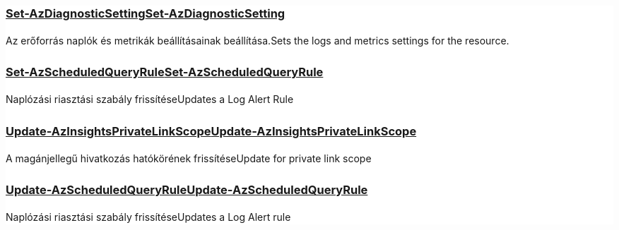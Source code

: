 ### [<span data-ttu-id="35870-216">Set-AzDiagnosticSetting</span><span class="sxs-lookup"><span data-stu-id="35870-216">Set-AzDiagnosticSetting</span></span>](Set-AzDiagnosticSetting.md)
<span data-ttu-id="35870-217">Az erőforrás naplók és metrikák beállításainak beállítása.</span><span class="sxs-lookup"><span data-stu-id="35870-217">Sets the logs and metrics settings for the resource.</span></span>

### [<span data-ttu-id="35870-218">Set-AzScheduledQueryRule</span><span class="sxs-lookup"><span data-stu-id="35870-218">Set-AzScheduledQueryRule</span></span>](Set-AzScheduledQueryRule.md)
<span data-ttu-id="35870-219">Naplózási riasztási szabály frissítése</span><span class="sxs-lookup"><span data-stu-id="35870-219">Updates a Log Alert Rule</span></span>

### [<span data-ttu-id="35870-220">Update-AzInsightsPrivateLinkScope</span><span class="sxs-lookup"><span data-stu-id="35870-220">Update-AzInsightsPrivateLinkScope</span></span>](Update-AzInsightsPrivateLinkScope.md)
<span data-ttu-id="35870-221">A magánjellegű hivatkozás hatókörének frissítése</span><span class="sxs-lookup"><span data-stu-id="35870-221">Update for private link scope</span></span>

### [<span data-ttu-id="35870-222">Update-AzScheduledQueryRule</span><span class="sxs-lookup"><span data-stu-id="35870-222">Update-AzScheduledQueryRule</span></span>](Update-AzScheduledQueryRule.md)
<span data-ttu-id="35870-223">Naplózási riasztási szabály frissítése</span><span class="sxs-lookup"><span data-stu-id="35870-223">Updates a Log Alert rule</span></span>

